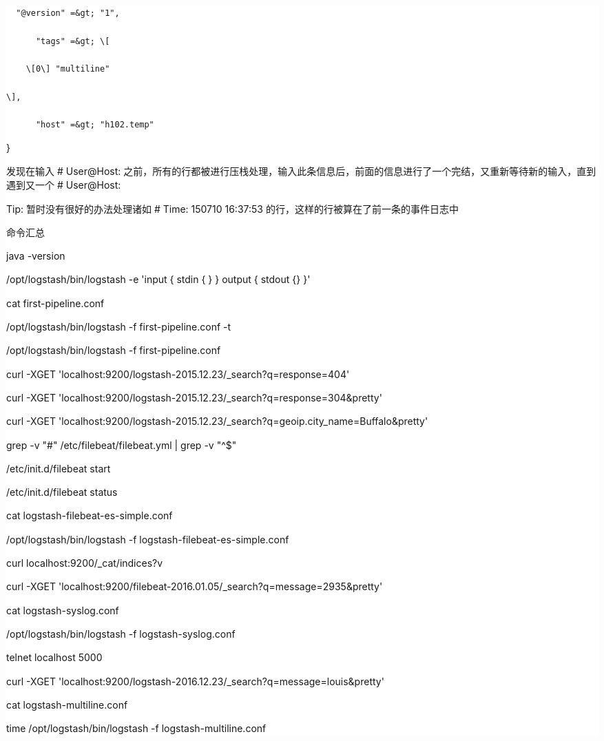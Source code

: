       "@version" =&gt; "1",

          "tags" =&gt; \[

        \[0\] "multiline"

    \],

          "host" =&gt; "h102.temp"

}

发现在输入 \# User@Host: 之前，所有的行都被进行压栈处理，输入此条信息后，前面的信息进行了一个完结，又重新等待新的输入，直到遇到又一个 \# User@Host:



Tip: 暂时没有很好的办法处理诸如 \# Time: 150710 16:37:53 的行，这样的行被算在了前一条的事件日志中



命令汇总

java -version

/opt/logstash/bin/logstash -e 'input { stdin { } } output { stdout {} }'

cat first-pipeline.conf

/opt/logstash/bin/logstash -f first-pipeline.conf -t

/opt/logstash/bin/logstash -f first-pipeline.conf

curl -XGET 'localhost:9200/logstash-2015.12.23/\_search?q=response=404'

curl -XGET 'localhost:9200/logstash-2015.12.23/\_search?q=response=304&pretty'

curl -XGET 'localhost:9200/logstash-2015.12.23/\_search?q=geoip.city\_name=Buffalo&pretty'

grep -v "\#" /etc/filebeat/filebeat.yml \| grep -v "^$"

/etc/init.d/filebeat start

/etc/init.d/filebeat status

cat logstash-filebeat-es-simple.conf

/opt/logstash/bin/logstash -f logstash-filebeat-es-simple.conf

curl localhost:9200/\_cat/indices?v

curl -XGET 'localhost:9200/filebeat-2016.01.05/\_search?q=message=2935&pretty'

cat logstash-syslog.conf

/opt/logstash/bin/logstash -f logstash-syslog.conf

telnet localhost 5000

curl -XGET 'localhost:9200/logstash-2016.12.23/\_search?q=message=louis&pretty'

cat logstash-multiline.conf

time /opt/logstash/bin/logstash -f logstash-multiline.conf





